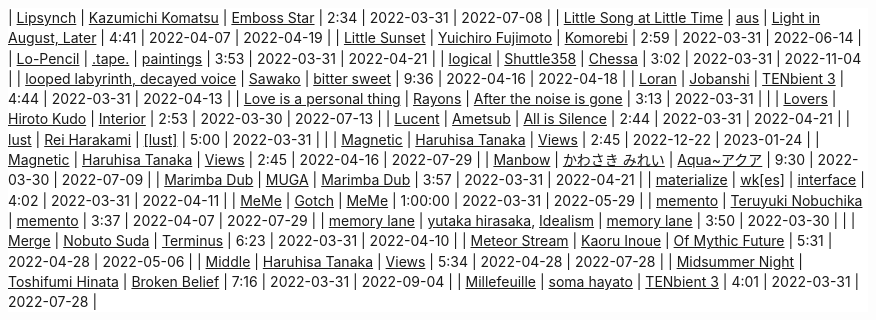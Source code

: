 | [Lipsynch](https://open.spotify.com/track/1FOyi1kvs83OApHPPtPlqv) | [Kazumichi Komatsu](https://open.spotify.com/artist/3yUHV7CvOnKXqZ3D4KB0C9) | [Emboss Star](https://open.spotify.com/album/1M3z7GjsBnhtk1wfIUTK96) | 2:34 | 2022-03-31 | 2022-07-08 |
| [Little Song at Little Time](https://open.spotify.com/track/42Syy15FClLY4OIb9EW6DV) | [aus](https://open.spotify.com/artist/2JHQIdLnjfyobZpDbVGdKV) | [Light in August, Later](https://open.spotify.com/album/5DC0TO8peA6IGhux6OMyCz) | 4:41 | 2022-04-07 | 2022-04-19 |
| [Little Sunset](https://open.spotify.com/track/5xeGCNSHuGl7u95P7dqsik) | [Yuichiro Fujimoto](https://open.spotify.com/artist/2P0IReI87eMGenUXZjnnAP) | [Komorebi](https://open.spotify.com/album/4rgYDGA3VJLBZvFztCF6Vd) | 2:59 | 2022-03-31 | 2022-06-14 |
| [Lo\-Pencil](https://open.spotify.com/track/6tQcOrULPM0aXoN8fzAlxU) | [.tape.](https://open.spotify.com/artist/1iuxGT5PTiH3VpgZ3Lh0Wk) | [paintings](https://open.spotify.com/album/69ONFD6PX42tebjAurVsPY) | 3:53 | 2022-03-31 | 2022-04-21 |
| [logical](https://open.spotify.com/track/3E87Le6IN9RYKhgRfJp3BN) | [Shuttle358](https://open.spotify.com/artist/1scitKDOobvcQlJb8DdP4n) | [Chessa](https://open.spotify.com/album/3vnNHitqzdPjWNBNGuZSrl) | 3:02 | 2022-03-31 | 2022-11-04 |
| [looped labyrinth, decayed voice](https://open.spotify.com/track/0s7xkkUwTu77Hffwnxesky) | [Sawako](https://open.spotify.com/artist/1nM5o7KAzBGkUiMjlPJ9wM) | [bitter sweet](https://open.spotify.com/album/0Of3uyJzRu8UZV8l3iN3k2) | 9:36 | 2022-04-16 | 2022-04-18 |
| [Loran](https://open.spotify.com/track/7sn2MBviZ595Rrf2pghrPt) | [Jobanshi](https://open.spotify.com/artist/7ypQvTz0kWNG3WF2kSOlfp) | [TENbient 3](https://open.spotify.com/album/2F31M0fEMChoZhulEOkprk) | 4:44 | 2022-03-31 | 2022-04-13 |
| [Love is a personal thing](https://open.spotify.com/track/0e21dU60bjeKeOntw8Pg1O) | [Rayons](https://open.spotify.com/artist/1AVhlGtQyoDC58vaUh2mKf) | [After the noise is gone](https://open.spotify.com/album/2ZUgmYcuQF8DXDTs88NK58) | 3:13 | 2022-03-31 |  |
| [Lovers](https://open.spotify.com/track/5M4D3PJGNNfVpHiYr8gvpN) | [Hiroto Kudo](https://open.spotify.com/artist/4HoS8lqkRngSNsSBn4mCvx) | [Interior](https://open.spotify.com/album/6I55s6CLXbibFM576Va21j) | 2:53 | 2022-03-30 | 2022-07-13 |
| [Lucent](https://open.spotify.com/track/0grXriSrpdF2p51rIkNdpQ) | [Ametsub](https://open.spotify.com/artist/1lqeOtFoEHyRGR9QoRJpEz) | [All is Silence](https://open.spotify.com/album/0QdoBe57VqkP84gNDiQjaZ) | 2:44 | 2022-03-31 | 2022-04-21 |
| [lust](https://open.spotify.com/track/6l2XwFCDccPyfvrAvZ97hC) | [Rei Harakami](https://open.spotify.com/artist/1orPVlRmIYWQ2KkJcMjjnB) | [\[lust\]](https://open.spotify.com/album/5iTBKfzPNHpzZHHWyvXa05) | 5:00 | 2022-03-31 |  |
| [Magnetic](https://open.spotify.com/track/0BpAPmGnXe5Mjmza0tENTB) | [Haruhisa Tanaka](https://open.spotify.com/artist/4ZTlbJ3KHGs7wuvdtouuIw) | [Views](https://open.spotify.com/album/7z6v3dBVWjaxsayWo4kbG0) | 2:45 | 2022-12-22 | 2023-01-24 |
| [Magnetic](https://open.spotify.com/track/2hqr2J2dECDkKSblkJhzvm) | [Haruhisa Tanaka](https://open.spotify.com/artist/4ZTlbJ3KHGs7wuvdtouuIw) | [Views](https://open.spotify.com/album/2tGZZZlAyHAw90nTFQZ3By) | 2:45 | 2022-04-16 | 2022-07-29 |
| [Manbow](https://open.spotify.com/track/1We7bciAsCc4knw9ma9B8s) | [かわさき みれい](https://open.spotify.com/artist/3Wyr6ZE9XhVVLM252Z4ygJ) | [Aqua\~アクア](https://open.spotify.com/album/0K83JNd2tr8Ni4p150KB2b) | 9:30 | 2022-03-30 | 2022-07-09 |
| [Marimba Dub](https://open.spotify.com/track/0QMi6HLSf6Pgd74vO7DkO7) | [MUGA](https://open.spotify.com/artist/7FaFnk516uHwNzlR5TMq5A) | [Marimba Dub](https://open.spotify.com/album/0xUox3PuVSx0qolN7WzCMD) | 3:57 | 2022-03-31 | 2022-04-21 |
| [materialize](https://open.spotify.com/track/47ZEYm8Dm64j4Le79GsTB8) | [wk\[es\]](https://open.spotify.com/artist/4HnyYlqvSG1hJfpvzunWpU) | [interface](https://open.spotify.com/album/1dGrVsVHlZEW2Y9ln7ZQNK) | 4:02 | 2022-03-31 | 2022-04-11 |
| [MeMe](https://open.spotify.com/track/3QDuYDRG3lB7Sy45GMWa5J) | [Gotch](https://open.spotify.com/artist/6IVCk7qklx0tv5wtr4VSPc) | [MeMe](https://open.spotify.com/album/3q3JleVhIaRxutkWmcuYcK) | 1:00:00 | 2022-03-31 | 2022-05-29 |
| [memento](https://open.spotify.com/track/2XplMSBUiDrgjrjE9aJem1) | [Teruyuki Nobuchika](https://open.spotify.com/artist/2TJHKFB5XTGjMcTZ04tAkM) | [memento](https://open.spotify.com/album/5wpdUQhPZxUTGObATg9bja) | 3:37 | 2022-04-07 | 2022-07-29 |
| [memory lane](https://open.spotify.com/track/21Bs2xbk1KbbzqIGPnboV9) | [yutaka hirasaka](https://open.spotify.com/artist/0stmdx2IonUUUIlWQ9bLYZ), [Idealism](https://open.spotify.com/artist/6YJ4EgQzDfJnIHRbqIHAdD) | [memory lane](https://open.spotify.com/album/5I2F71Myowlmr7AWMDDpzQ) | 3:50 | 2022-03-30 |  |
| [Merge](https://open.spotify.com/track/03e5WkmDs2xJw0OXvfXrdI) | [Nobuto Suda](https://open.spotify.com/artist/3ml3FpzCetshYSyx5ghKGS) | [Terminus](https://open.spotify.com/album/7aDfUq2OLrdgLCk4upnukd) | 6:23 | 2022-03-31 | 2022-04-10 |
| [Meteor Stream](https://open.spotify.com/track/6khYmpfZG6J1Tn7xpTq134) | [Kaoru Inoue](https://open.spotify.com/artist/5fr4WRZR59VYttwBALTLUo) | [Of Mythic Future](https://open.spotify.com/album/15D9WVyXTUg46FJUpVrErL) | 5:31 | 2022-04-28 | 2022-05-06 |
| [Middle](https://open.spotify.com/track/5MjPydec9ZNIRG2AaWbqC0) | [Haruhisa Tanaka](https://open.spotify.com/artist/4ZTlbJ3KHGs7wuvdtouuIw) | [Views](https://open.spotify.com/album/2tGZZZlAyHAw90nTFQZ3By) | 5:34 | 2022-04-28 | 2022-07-28 |
| [Midsummer Night](https://open.spotify.com/track/599w57sIc7zTRE2f89TyiZ) | [Toshifumi Hinata](https://open.spotify.com/artist/08tfDO4dSrwxax35a3HIMC) | [Broken Belief](https://open.spotify.com/album/3goyDdPVoNpBK5OroPcHfv) | 7:16 | 2022-03-31 | 2022-09-04 |
| [Millefeuille](https://open.spotify.com/track/2GlAWOVruoh0tvj99RIYrO) | [soma hayato](https://open.spotify.com/artist/7Ggi7oQcGOPoOZe1tMbxnJ) | [TENbient 3](https://open.spotify.com/album/2F31M0fEMChoZhulEOkprk) | 4:01 | 2022-03-31 | 2022-07-28 |